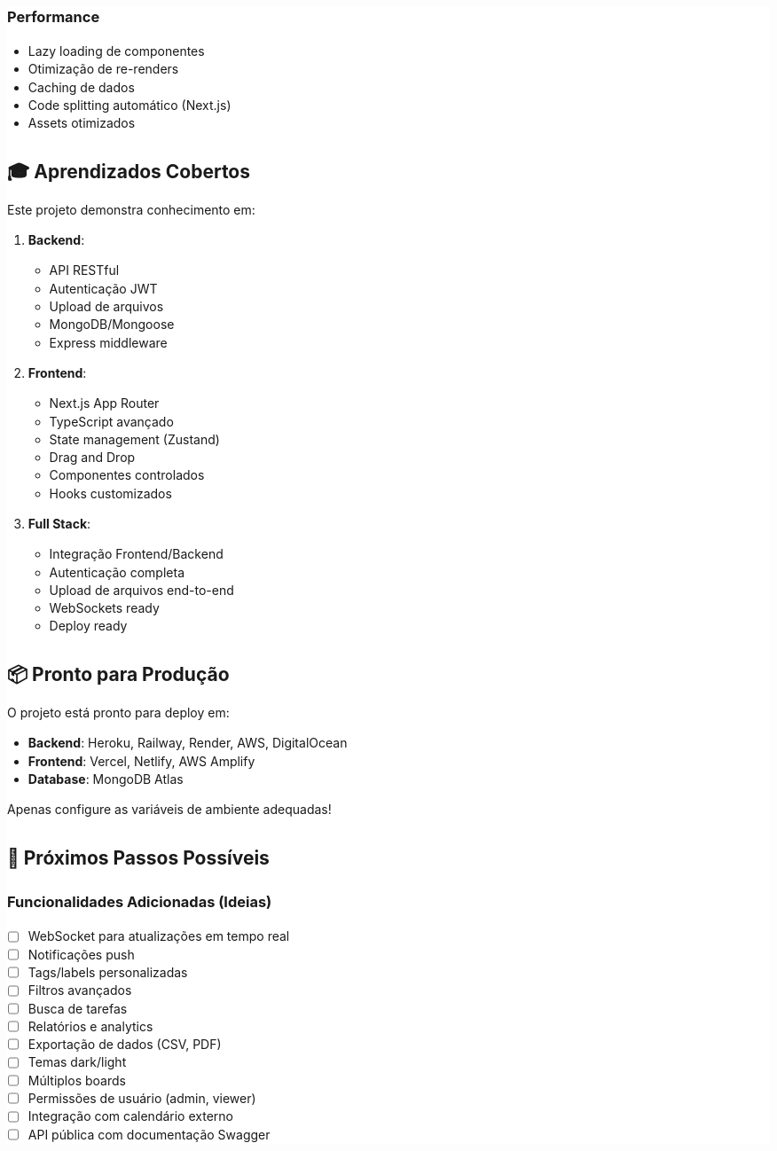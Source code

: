 ### Performance
- Lazy loading de componentes
- Otimização de re-renders
- Caching de dados
- Code splitting automático (Next.js)
- Assets otimizados

## 🎓 Aprendizados Cobertos

Este projeto demonstra conhecimento em:

1. **Backend**:
   - API RESTful
   - Autenticação JWT
   - Upload de arquivos
   - MongoDB/Mongoose
   - Express middleware

2. **Frontend**:
   - Next.js App Router
   - TypeScript avançado
   - State management (Zustand)
   - Drag and Drop
   - Componentes controlados
   - Hooks customizados

3. **Full Stack**:
   - Integração Frontend/Backend
   - Autenticação completa
   - Upload de arquivos end-to-end
   - WebSockets ready
   - Deploy ready

## 📦 Pronto para Produção

O projeto está pronto para deploy em:
- **Backend**: Heroku, Railway, Render, AWS, DigitalOcean
- **Frontend**: Vercel, Netlify, AWS Amplify
- **Database**: MongoDB Atlas

Apenas configure as variáveis de ambiente adequadas!

## 🔄 Próximos Passos Possíveis

### Funcionalidades Adicionadas (Ideias)
- [ ] WebSocket para atualizações em tempo real
- [ ] Notificações push
- [ ] Tags/labels personalizadas
- [ ] Filtros avançados
- [ ] Busca de tarefas
- [ ] Relatórios e analytics
- [ ] Exportação de dados (CSV, PDF)
- [ ] Temas dark/light
- [ ] Múltiplos boards
- [ ] Permissões de usuário (admin, viewer)
- [ ] Integração com calendário externo
- [ ] API pública com documentação Swagger

